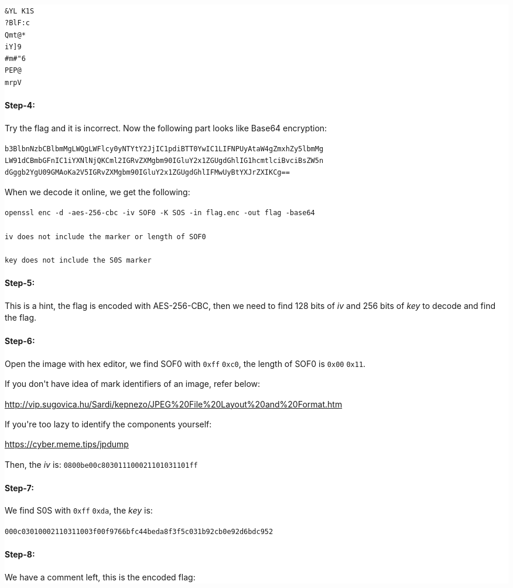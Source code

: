 ```
&YL	K1S
?BlF:c
Qmt@*
iY]9
#m#"6
PEP@
mrpV
```

#### Step-4:
Try the flag and it is incorrect. Now the following part looks like Base64 encryption:
```
b3BlbnNzbCBlbmMgLWQgLWFlcy0yNTYtY2JjIC1pdiBTT0YwIC1LIFNPUyAtaW4gZmxhZy5lbmMg
LW91dCBmbGFnIC1iYXNlNjQKCml2IGRvZXMgbm90IGluY2x1ZGUgdGhlIG1hcmtlciBvciBsZW5n
dGggb2YgU09GMAoKa2V5IGRvZXMgbm90IGluY2x1ZGUgdGhlIFMwUyBtYXJrZXIKCg==
```

When we decode it online, we get the following:
```
openssl enc -d -aes-256-cbc -iv SOF0 -K SOS -in flag.enc -out flag -base64

iv does not include the marker or length of SOF0

key does not include the S0S marker
```


#### Step-5:

This is a hint, the flag is encoded with AES-256-CBC, then we need to find 128 bits of _iv_ and 256 bits of _key_ to decode and find the flag.

#### Step-6:

Open the image with hex editor, we find SOF0 with `0xff` `0xc0`, the length of SOF0 is `0x00` `0x11`.

If you don't have idea of mark identifiers of an image, refer below:

http://vip.sugovica.hu/Sardi/kepnezo/JPEG%20File%20Layout%20and%20Format.htm

If you're too lazy to identify the components yourself:

https://cyber.meme.tips/jpdump

Then, the _iv_ is: `0800be00c803011100021101031101ff`

#### Step-7:

We find S0S with `0xff` `0xda`, the _key_ is:

`000c03010002110311003f00f9766bfc44beda8f3f5c031b92cb0e92d6bdc952`

#### Step-8:

We have a comment left, this is the encoded flag:
